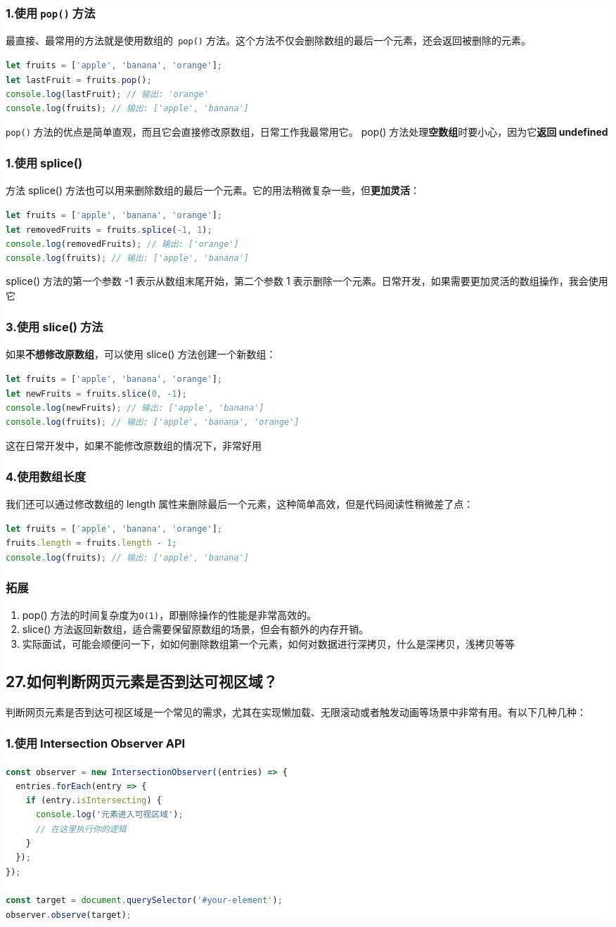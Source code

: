 ### 1.使用 `pop()` 方法
最直接、最常用的方法就是使用数组的` pop()` 方法。这个方法不仅会删除数组的最后一个元素，还会返回被删除的元素。
```js
let fruits = ['apple', 'banana', 'orange'];
let lastFruit = fruits.pop();
console.log(lastFruit); // 输出: 'orange'
console.log(fruits); // 输出: ['apple', 'banana']

```

`pop()` 方法的优点是简单直观，而且它会直接修改原数组，日常工作我最常用它。
pop() 方法处理**空数组**时要小心，因为它**返回 undefined** 

### 1.使用 splice() 
方法 splice() 方法也可以用来删除数组的最后一个元素。它的用法稍微复杂一些，但**更加灵活**：
```js
let fruits = ['apple', 'banana', 'orange'];
let removedFruits = fruits.splice(-1, 1);
console.log(removedFruits); // 输出: ['orange']
console.log(fruits); // 输出: ['apple', 'banana']
```

splice() 方法的第一个参数 -1 表示从数组末尾开始，第二个参数 1 表示删除一个元素。日常开发，如果需要更加灵活的数组操作，我会使用它 

### 3.使用 slice() 方法 
如果**不想修改原数组**，可以使用 slice() 方法创建一个新数组：
```js
let fruits = ['apple', 'banana', 'orange'];
let newFruits = fruits.slice(0, -1);
console.log(newFruits); // 输出: ['apple', 'banana']
console.log(fruits); // 输出: ['apple', 'banana', 'orange']
```

这在日常开发中，如果不能修改原数组的情况下，非常好用 

### 4.使用数组长度 
我们还可以通过修改数组的 length 属性来删除最后一个元素，这种简单高效，但是代码阅读性稍微差了点：
```js
let fruits = ['apple', 'banana', 'orange'];
fruits.length = fruits.length - 1;
console.log(fruits); // 输出: ['apple', 'banana']
```

### 拓展

1. pop() 方法的时间复杂度为`O(1)`，即删除操作的性能是非常高效的。
2. slice() 方法返回新数组，适合需要保留原数组的场景，但会有额外的内存开销。 
3. 实际面试，可能会顺便问一下，如如何删除数组第一个元素，如何对数据进行深拷贝，什么是深拷贝，浅拷贝等等

## 27.如何判断网页元素是否到达可视区域？
判断网页元素是否到达可视区域是一个常见的需求，尤其在实现懒加载、无限滚动或者触发动画等场景中非常有用。有以下几种几种： 

### 1.使用 Intersection Observer API 
```js
const observer = new IntersectionObserver((entries) => {
  entries.forEach(entry => {
    if (entry.isIntersecting) {
      console.log('元素进入可视区域');
      // 在这里执行你的逻辑
    }
  });
});

const target = document.querySelector('#your-element');
observer.observe(target);
```